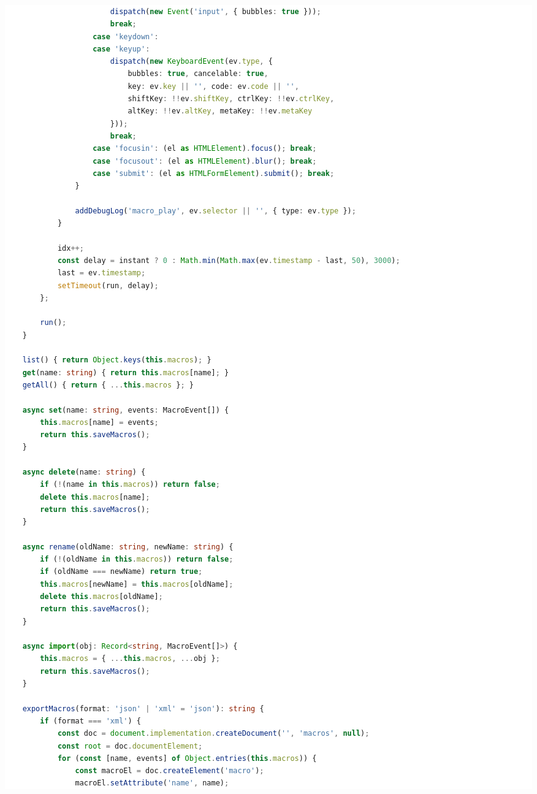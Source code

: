 ```ts
                        dispatch(new Event('input', { bubbles: true }));
                        break;
                    case 'keydown':
                    case 'keyup':
                        dispatch(new KeyboardEvent(ev.type, {
                            bubbles: true, cancelable: true,
                            key: ev.key || '', code: ev.code || '',
                            shiftKey: !!ev.shiftKey, ctrlKey: !!ev.ctrlKey,
                            altKey: !!ev.altKey, metaKey: !!ev.metaKey
                        }));
                        break;
                    case 'focusin': (el as HTMLElement).focus(); break;
                    case 'focusout': (el as HTMLElement).blur(); break;
                    case 'submit': (el as HTMLFormElement).submit(); break;
                }

                addDebugLog('macro_play', ev.selector || '', { type: ev.type });
            }

            idx++;
            const delay = instant ? 0 : Math.min(Math.max(ev.timestamp - last, 50), 3000);
            last = ev.timestamp;
            setTimeout(run, delay);
        };

        run();
    }

    list() { return Object.keys(this.macros); }
    get(name: string) { return this.macros[name]; }
    getAll() { return { ...this.macros }; }

    async set(name: string, events: MacroEvent[]) {
        this.macros[name] = events;
        return this.saveMacros();
    }

    async delete(name: string) {
        if (!(name in this.macros)) return false;
        delete this.macros[name];
        return this.saveMacros();
    }

    async rename(oldName: string, newName: string) {
        if (!(oldName in this.macros)) return false;
        if (oldName === newName) return true;
        this.macros[newName] = this.macros[oldName];
        delete this.macros[oldName];
        return this.saveMacros();
    }

    async import(obj: Record<string, MacroEvent[]>) {
        this.macros = { ...this.macros, ...obj };
        return this.saveMacros();
    }

    exportMacros(format: 'json' | 'xml' = 'json'): string {
        if (format === 'xml') {
            const doc = document.implementation.createDocument('', 'macros', null);
            const root = doc.documentElement;
            for (const [name, events] of Object.entries(this.macros)) {
                const macroEl = doc.createElement('macro');
                macroEl.setAttribute('name', name);
```